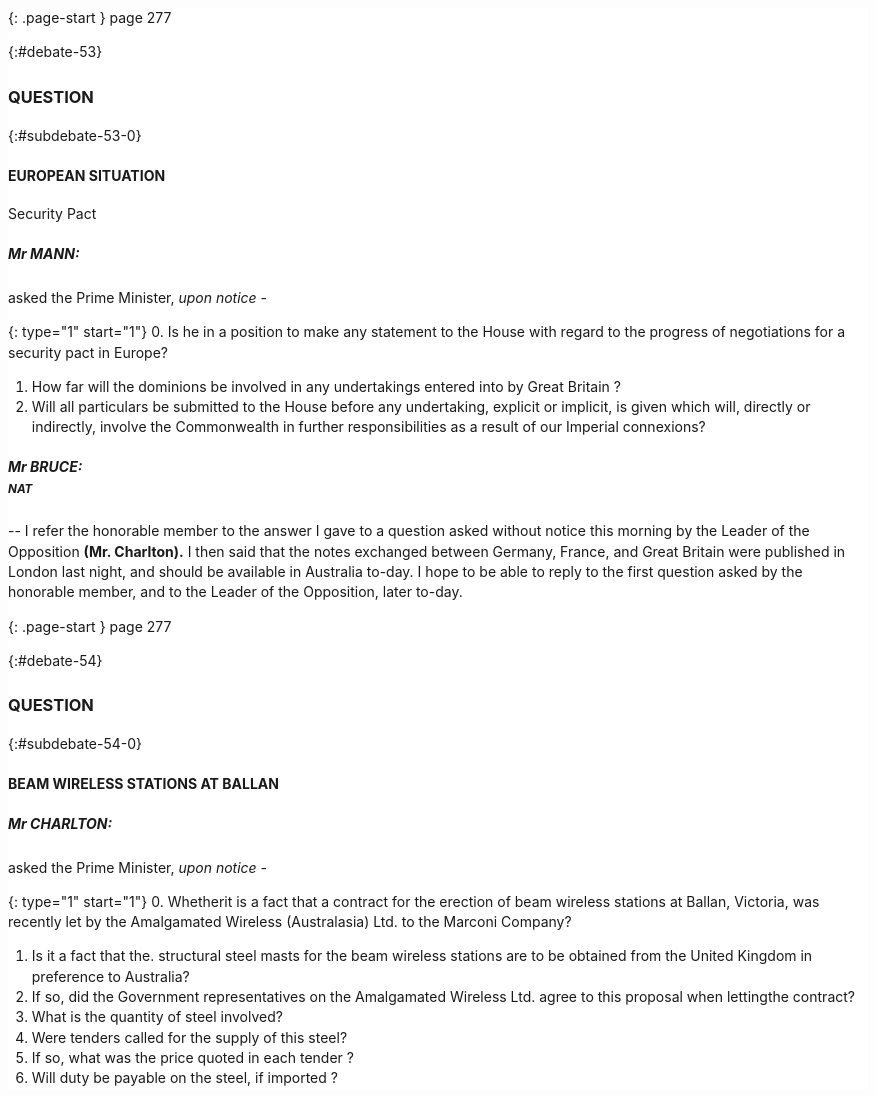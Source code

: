 {: .page-start }
page 277

{:#debate-53}
### QUESTION

{:#subdebate-53-0}
#### EUROPEAN SITUATION

Security Pact

##### Mr MANN:

asked the Prime Minister,  *upon notice -* 

{: type="1" start="1"}
0. Is he in a position to make any statement to the House with regard to the progress of negotiations for a security pact in Europe? 
1. How far will the dominions be involved in any undertakings entered into by Great Britain ? 
2. Will all particulars be submitted to the House before any undertaking, explicit or implicit, is given which will, directly or indirectly, involve the Commonwealth in further responsibilities as a result of our Imperial connexions? 

##### Mr BRUCE:<br><small class="text-muted">NAT</small>

-- I refer the honorable member to the answer I gave to a question asked without notice this morning by the Leader of the Opposition  **(Mr. Charlton).**  I then said that the notes exchanged between Germany, France, and Great Britain were published in London last night, and should be available in Australia to-day. I hope to be able to reply to the first question asked by the honorable member, and to the Leader of the Opposition, later to-day. 

{: .page-start }
page 277

{:#debate-54}
### QUESTION

{:#subdebate-54-0}
#### BEAM WIRELESS STATIONS AT BALLAN

##### Mr CHARLTON:

asked the Prime Minister,  *upon notice -* 

{: type="1" start="1"}
0. Whetherit is a fact that a contract for the erection of beam wireless stations at Ballan, Victoria, was recently let by the Amalgamated Wireless (Australasia) Ltd. to the Marconi Company? 
1. Is it a fact that the. structural steel masts for the beam wireless stations are to be obtained from the United Kingdom in preference to Australia? 
2. If so, did the Government representatives on the Amalgamated Wireless Ltd. agree to this proposal when lettingthe contract? 
3. What is the quantity of steel involved? 
4. Were tenders called for the supply of this steel? 
5. If so, what was the price quoted in each tender ? 
6. Will duty be payable on the steel, if imported ? 
